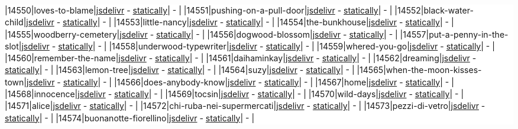 |14550|loves-to-blame|[jsdelivr](https://cdn.jsdelivr.net/gh/dbchord/c5-1-3/10001-15000/14501-15000/loves-to-blame.webp) - [statically](https://cdn.statically.io/gh/dbchord/c5-1-3/i/10001-15000/14501-15000/loves-to-blame.webp)| - |
|14551|pushing-on-a-pull-door|[jsdelivr](https://cdn.jsdelivr.net/gh/dbchord/c5-1-3/10001-15000/14501-15000/pushing-on-a-pull-door.webp) - [statically](https://cdn.statically.io/gh/dbchord/c5-1-3/i/10001-15000/14501-15000/pushing-on-a-pull-door.webp)| - |
|14552|black-water-child|[jsdelivr](https://cdn.jsdelivr.net/gh/dbchord/c5-1-3/10001-15000/14501-15000/black-water-child.webp) - [statically](https://cdn.statically.io/gh/dbchord/c5-1-3/i/10001-15000/14501-15000/black-water-child.webp)| - |
|14553|little-nancy|[jsdelivr](https://cdn.jsdelivr.net/gh/dbchord/c5-1-3/10001-15000/14501-15000/little-nancy.webp) - [statically](https://cdn.statically.io/gh/dbchord/c5-1-3/i/10001-15000/14501-15000/little-nancy.webp)| - |
|14554|the-bunkhouse|[jsdelivr](https://cdn.jsdelivr.net/gh/dbchord/c5-1-3/10001-15000/14501-15000/the-bunkhouse.webp) - [statically](https://cdn.statically.io/gh/dbchord/c5-1-3/i/10001-15000/14501-15000/the-bunkhouse.webp)| - |
|14555|woodberry-cemetery|[jsdelivr](https://cdn.jsdelivr.net/gh/dbchord/c5-1-3/10001-15000/14501-15000/woodberry-cemetery.webp) - [statically](https://cdn.statically.io/gh/dbchord/c5-1-3/i/10001-15000/14501-15000/woodberry-cemetery.webp)| - |
|14556|dogwood-blossom|[jsdelivr](https://cdn.jsdelivr.net/gh/dbchord/c5-1-3/10001-15000/14501-15000/dogwood-blossom.webp) - [statically](https://cdn.statically.io/gh/dbchord/c5-1-3/i/10001-15000/14501-15000/dogwood-blossom.webp)| - |
|14557|put-a-penny-in-the-slot|[jsdelivr](https://cdn.jsdelivr.net/gh/dbchord/c5-1-3/10001-15000/14501-15000/put-a-penny-in-the-slot.webp) - [statically](https://cdn.statically.io/gh/dbchord/c5-1-3/i/10001-15000/14501-15000/put-a-penny-in-the-slot.webp)| - |
|14558|underwood-typewriter|[jsdelivr](https://cdn.jsdelivr.net/gh/dbchord/c5-1-3/10001-15000/14501-15000/underwood-typewriter.webp) - [statically](https://cdn.statically.io/gh/dbchord/c5-1-3/i/10001-15000/14501-15000/underwood-typewriter.webp)| - |
|14559|whered-you-go|[jsdelivr](https://cdn.jsdelivr.net/gh/dbchord/c5-1-3/10001-15000/14501-15000/whered-you-go.webp) - [statically](https://cdn.statically.io/gh/dbchord/c5-1-3/i/10001-15000/14501-15000/whered-you-go.webp)| - |
|14560|remember-the-name|[jsdelivr](https://cdn.jsdelivr.net/gh/dbchord/c5-1-3/10001-15000/14501-15000/remember-the-name.webp) - [statically](https://cdn.statically.io/gh/dbchord/c5-1-3/i/10001-15000/14501-15000/remember-the-name.webp)| - |
|14561|daihaminkay|[jsdelivr](https://cdn.jsdelivr.net/gh/dbchord/c5-1-3/10001-15000/14501-15000/daihaminkay.webp) - [statically](https://cdn.statically.io/gh/dbchord/c5-1-3/i/10001-15000/14501-15000/daihaminkay.webp)| - |
|14562|dreaming|[jsdelivr](https://cdn.jsdelivr.net/gh/dbchord/c5-1-3/10001-15000/14501-15000/dreaming.webp) - [statically](https://cdn.statically.io/gh/dbchord/c5-1-3/i/10001-15000/14501-15000/dreaming.webp)| - |
|14563|lemon-tree|[jsdelivr](https://cdn.jsdelivr.net/gh/dbchord/c5-1-3/10001-15000/14501-15000/lemon-tree.webp) - [statically](https://cdn.statically.io/gh/dbchord/c5-1-3/i/10001-15000/14501-15000/lemon-tree.webp)| - |
|14564|suzy|[jsdelivr](https://cdn.jsdelivr.net/gh/dbchord/c5-1-3/10001-15000/14501-15000/suzy.webp) - [statically](https://cdn.statically.io/gh/dbchord/c5-1-3/i/10001-15000/14501-15000/suzy.webp)| - |
|14565|when-the-moon-kisses-town|[jsdelivr](https://cdn.jsdelivr.net/gh/dbchord/c5-1-3/10001-15000/14501-15000/when-the-moon-kisses-town.webp) - [statically](https://cdn.statically.io/gh/dbchord/c5-1-3/i/10001-15000/14501-15000/when-the-moon-kisses-town.webp)| - |
|14566|does-anybody-know|[jsdelivr](https://cdn.jsdelivr.net/gh/dbchord/c5-1-3/10001-15000/14501-15000/does-anybody-know.webp) - [statically](https://cdn.statically.io/gh/dbchord/c5-1-3/i/10001-15000/14501-15000/does-anybody-know.webp)| - |
|14567|home|[jsdelivr](https://cdn.jsdelivr.net/gh/dbchord/c5-1-3/10001-15000/14501-15000/home.webp) - [statically](https://cdn.statically.io/gh/dbchord/c5-1-3/i/10001-15000/14501-15000/home.webp)| - |
|14568|innocence|[jsdelivr](https://cdn.jsdelivr.net/gh/dbchord/c5-1-3/10001-15000/14501-15000/innocence.webp) - [statically](https://cdn.statically.io/gh/dbchord/c5-1-3/i/10001-15000/14501-15000/innocence.webp)| - |
|14569|tocsin|[jsdelivr](https://cdn.jsdelivr.net/gh/dbchord/c5-1-3/10001-15000/14501-15000/tocsin.webp) - [statically](https://cdn.statically.io/gh/dbchord/c5-1-3/i/10001-15000/14501-15000/tocsin.webp)| - |
|14570|wild-days|[jsdelivr](https://cdn.jsdelivr.net/gh/dbchord/c5-1-3/10001-15000/14501-15000/wild-days.webp) - [statically](https://cdn.statically.io/gh/dbchord/c5-1-3/i/10001-15000/14501-15000/wild-days.webp)| - |
|14571|alice|[jsdelivr](https://cdn.jsdelivr.net/gh/dbchord/c5-1-3/10001-15000/14501-15000/alice.webp) - [statically](https://cdn.statically.io/gh/dbchord/c5-1-3/i/10001-15000/14501-15000/alice.webp)| - |
|14572|chi-ruba-nei-supermercati|[jsdelivr](https://cdn.jsdelivr.net/gh/dbchord/c5-1-3/10001-15000/14501-15000/chi-ruba-nei-supermercati.webp) - [statically](https://cdn.statically.io/gh/dbchord/c5-1-3/i/10001-15000/14501-15000/chi-ruba-nei-supermercati.webp)| - |
|14573|pezzi-di-vetro|[jsdelivr](https://cdn.jsdelivr.net/gh/dbchord/c5-1-3/10001-15000/14501-15000/pezzi-di-vetro.webp) - [statically](https://cdn.statically.io/gh/dbchord/c5-1-3/i/10001-15000/14501-15000/pezzi-di-vetro.webp)| - |
|14574|buonanotte-fiorellino|[jsdelivr](https://cdn.jsdelivr.net/gh/dbchord/c5-1-3/10001-15000/14501-15000/buonanotte-fiorellino.webp) - [statically](https://cdn.statically.io/gh/dbchord/c5-1-3/i/10001-15000/14501-15000/buonanotte-fiorellino.webp)| - |